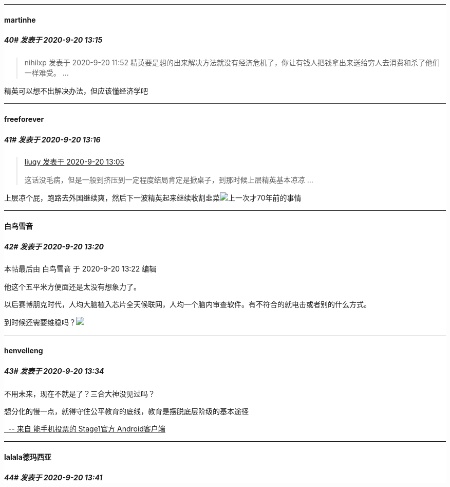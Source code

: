 
-----

####  martinhe  
##### 40#       发表于 2020-9-20 13:15


<blockquote>nihilxp 发表于 2020-9-20 11:52
精英要是想的出来解决方法就没有经济危机了，你让有钱人把钱拿出来送给穷人去消费和杀了他们一样难受。 ...</blockquote>
精英可以想不出解决办法，但应该懂经济学吧


-----

####  freeforever  
##### 41#       发表于 2020-9-20 13:16


<blockquote><a href="httphttps://bbs.saraba1st.com/2b/forum.php?mod=redirect&amp;goto=findpost&amp;pid=48793738&amp;ptid=1960820" target="_blank">liuqy 发表于 2020-9-20 13:05</a>

这话没毛病，但是一般到挤压到一定程度结局肯定是掀桌子，到那时候上层精英基本凉凉 ...</blockquote>
上层凉个屁，跑路去外国继续爽，然后下一波精英起来继续收割韭菜<img src="https://static.saraba1st.com/image/smiley/face2017/065.png" referrerpolicy="no-referrer">上一次才70年前的事情


-----

####  白鸟雪音  
##### 42#       发表于 2020-9-20 13:20


 本帖最后由 白鸟雪音 于 2020-9-20 13:22 编辑 

他这个五平米方便面还是太没有想象力了。

以后赛博朋克时代，人均大脑植入芯片全天候联网，人均一个脑内审查软件。有不符合的就电击或者别的什么方式。

到时候还需要维稳吗？<img src="https://static.saraba1st.com/image/smiley/face2017/018.png" referrerpolicy="no-referrer">


-----

####  henvelleng  
##### 43#       发表于 2020-9-20 13:34


不用未来，现在不就是了？三合大神没见过吗？

想分化的慢一点，就得守住公平教育的底线，教育是摆脱底层阶级的基本途径

[  -- 来自 能手机投票的 Stage1官方 Android客户端](https://www.coolapk.com/apk/140634)


-----

####  lalala德玛西亚  
##### 44#       发表于 2020-9-20 13:41
